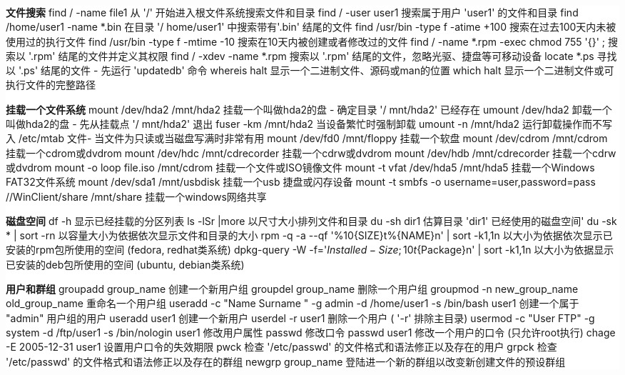 
**文件搜索** 
find / -name file1 从 '/' 开始进入根文件系统搜索文件和目录 
find / -user user1 搜索属于用户 'user1' 的文件和目录 
find /home/user1 -name \*.bin 在目录 '/ home/user1' 中搜索带有'.bin' 结尾的文件 
find /usr/bin -type f -atime +100 搜索在过去100天内未被使用过的执行文件 
find /usr/bin -type f -mtime -10 搜索在10天内被创建或者修改过的文件 
find / -name \*.rpm -exec chmod 755 '{}' \; 搜索以 '.rpm' 结尾的文件并定义其权限 
find / -xdev -name \*.rpm 搜索以 '.rpm' 结尾的文件，忽略光驱、捷盘等可移动设备 
locate \*.ps 寻找以 '.ps' 结尾的文件 - 先运行 'updatedb' 命令 
whereis halt 显示一个二进制文件、源码或man的位置 
which halt 显示一个二进制文件或可执行文件的完整路径 



**挂载一个文件系统** 
mount /dev/hda2 /mnt/hda2 挂载一个叫做hda2的盘 - 确定目录 '/ mnt/hda2' 已经存在 
umount /dev/hda2 卸载一个叫做hda2的盘 - 先从挂载点 '/ mnt/hda2' 退出 
fuser -km /mnt/hda2 当设备繁忙时强制卸载 
umount -n /mnt/hda2 运行卸载操作而不写入 /etc/mtab 文件- 当文件为只读或当磁盘写满时非常有用 
mount /dev/fd0 /mnt/floppy 挂载一个软盘 
mount /dev/cdrom /mnt/cdrom 挂载一个cdrom或dvdrom 
mount /dev/hdc /mnt/cdrecorder 挂载一个cdrw或dvdrom 
mount /dev/hdb /mnt/cdrecorder 挂载一个cdrw或dvdrom 
mount -o loop file.iso /mnt/cdrom 挂载一个文件或ISO镜像文件 
mount -t vfat /dev/hda5 /mnt/hda5 挂载一个Windows FAT32文件系统 
mount /dev/sda1 /mnt/usbdisk 挂载一个usb 捷盘或闪存设备 
mount -t smbfs -o username=user,password=pass //WinClient/share /mnt/share 挂载一个windows网络共享 



**磁盘空间** 
df -h 显示已经挂载的分区列表 
ls -lSr |more 以尺寸大小排列文件和目录 
du -sh dir1 估算目录 'dir1' 已经使用的磁盘空间' 
du -sk * | sort -rn 以容量大小为依据依次显示文件和目录的大小 
rpm -q -a --qf '%10{SIZE}t%{NAME}n' | sort -k1,1n 以大小为依据依次显示已安装的rpm包所使用的空间 (fedora, redhat类系统) 
dpkg-query -W -f='${Installed-Size;10}t${Package}n' | sort -k1,1n 以大小为依据显示已安装的deb包所使用的空间 (ubuntu, debian类系统) 



**用户和群组** 
groupadd group_name 创建一个新用户组 
groupdel group_name 删除一个用户组 
groupmod -n new_group_name old_group_name 重命名一个用户组 
useradd -c "Name Surname " -g admin -d /home/user1 -s /bin/bash user1 创建一个属于 "admin" 用户组的用户 
useradd user1 创建一个新用户 
userdel -r user1 删除一个用户 ( '-r' 排除主目录) 
usermod -c "User FTP" -g system -d /ftp/user1 -s /bin/nologin user1 修改用户属性 
passwd 修改口令 
passwd user1 修改一个用户的口令 (只允许root执行) 
chage -E 2005-12-31 user1 设置用户口令的失效期限 
pwck 检查 '/etc/passwd' 的文件格式和语法修正以及存在的用户 
grpck 检查 '/etc/passwd' 的文件格式和语法修正以及存在的群组 
newgrp group_name 登陆进一个新的群组以改变新创建文件的预设群组 
